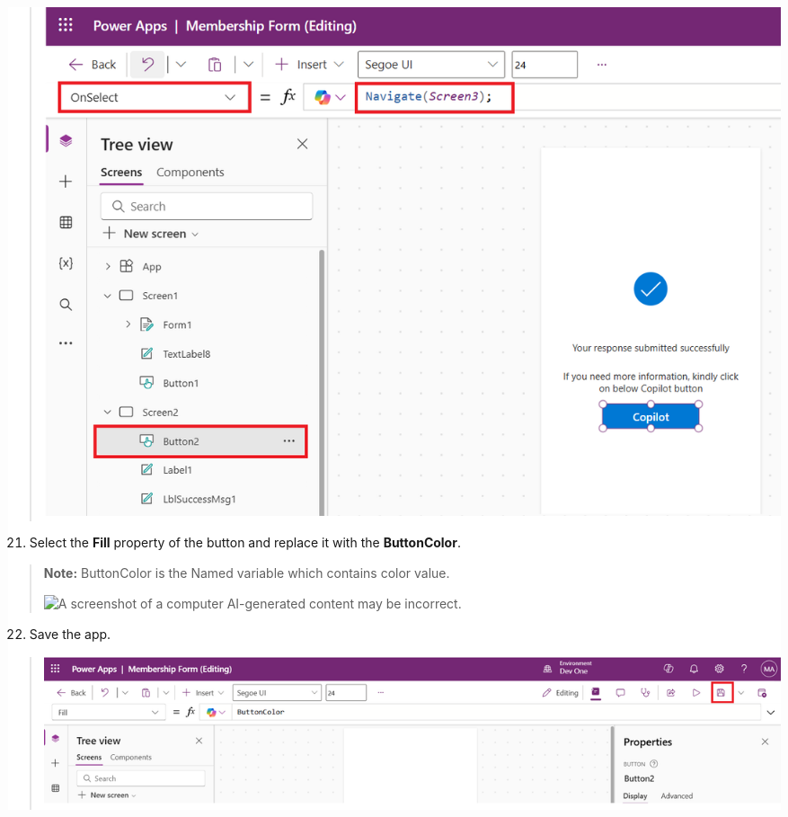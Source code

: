 > ![](./media/image33.png)

21. Select the **Fill** property of the button and replace it with the
    **ButtonColor**.

> **Note:** ButtonColor is the Named variable which contains color
> value.
>
> ![A screenshot of a computer AI-generated content may be
> incorrect.](./media/image34.png)

22. Save the app.

> ![](./media/image35.png)
